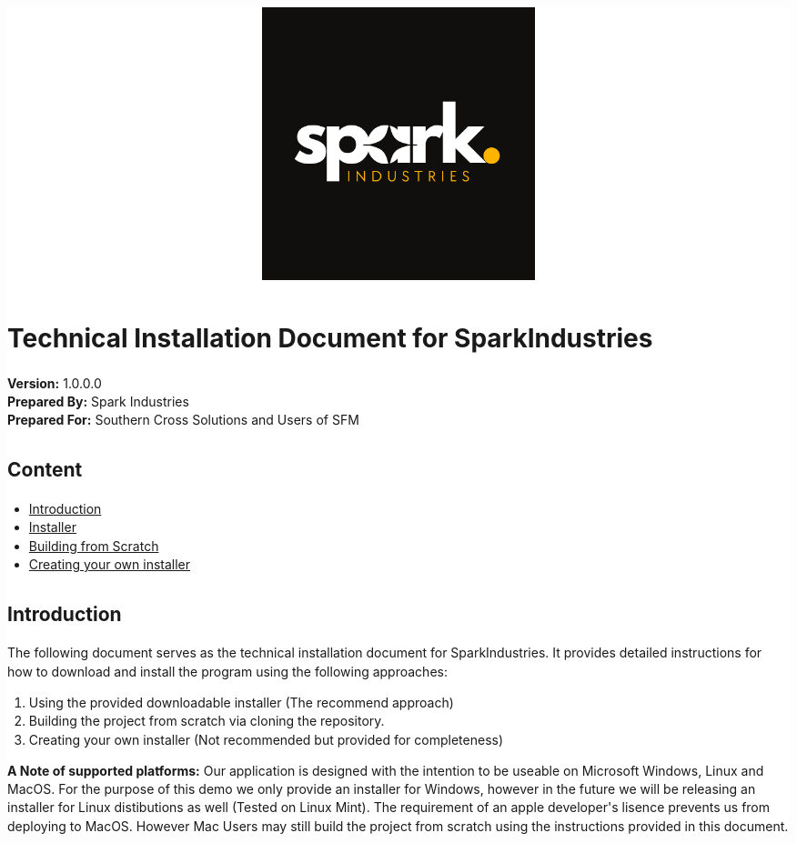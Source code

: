 <p align="center">
  <img src="assets/spark_logo_dark_background.png" alt="Company Logo" width="300" height=100%/>
</p>

# Technical Installation Document for SparkIndustries

**Version:** 1.0.0.0  
**Prepared By:** Spark Industries  
**Prepared For:** Southern Cross Solutions and Users of SFM 

## Content
* [Introduction](#introduction)
* [Installer](#installer)
* [Building from Scratch](#building-the-project-from-scratch)
* [Creating your own installer](#creating-your-own-installer)

## Introduction
The following document serves as the technical installation document for SparkIndustries. It provides detailed instructions for how to download and install the program using the following approaches:
1. Using the provided downloadable installer (The recommend approach)
2. Building the project from scratch via cloning the repository.
3. Creating your own installer (Not recommended but provided for completeness)

**A Note of supported platforms:**
Our application is designed with the intention to be useable on Microsoft Windows, Linux and MacOS. For the purpose of this demo we only provide an installer for Windows, however in the future we will be releasing an installer for Linux distibutions as well (Tested on Linux Mint). The requirement of an apple developer's lisence prevents us from deploying to MacOS. However Mac Users may still build the project from scratch using the instructions provided in this document. 
